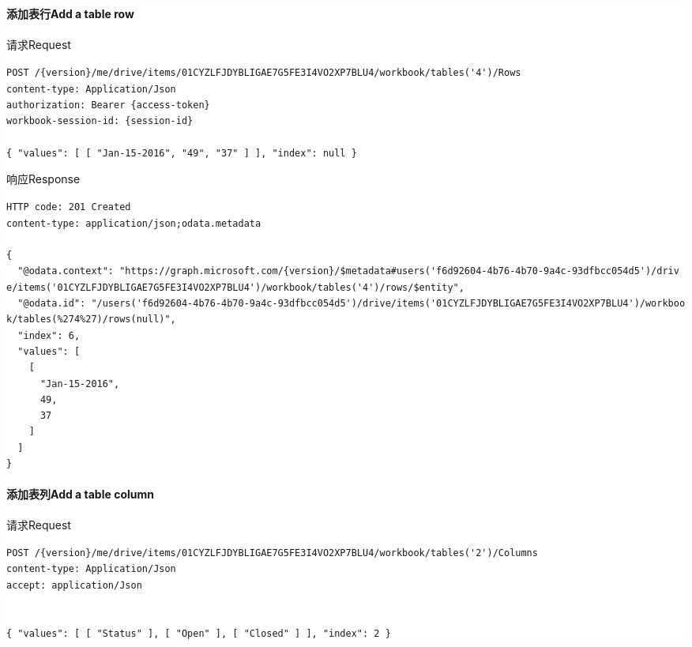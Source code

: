
#### <a name="add-a-table-row"></a><span data-ttu-id="df59c-196">添加表行</span><span class="sxs-lookup"><span data-stu-id="df59c-196">Add a table row</span></span>

<span data-ttu-id="df59c-197">请求</span><span class="sxs-lookup"><span data-stu-id="df59c-197">Request</span></span>

```http
POST /{version}/me/drive/items/01CYZLFJDYBLIGAE7G5FE3I4VO2XP7BLU4/workbook/tables('4')/Rows
content-type: Application/Json 
authorization: Bearer {access-token} 
workbook-session-id: {session-id}

{ "values": [ [ "Jan-15-2016", "49", "37" ] ], "index": null }
```

<span data-ttu-id="df59c-198">响应</span><span class="sxs-lookup"><span data-stu-id="df59c-198">Response</span></span>

```http
HTTP code: 201 Created
content-type: application/json;odata.metadata 

{
  "@odata.context": "https://graph.microsoft.com/{version}/$metadata#users('f6d92604-4b76-4b70-9a4c-93dfbcc054d5')/drive/items('01CYZLFJDYBLIGAE7G5FE3I4VO2XP7BLU4')/workbook/tables('4')/rows/$entity",
  "@odata.id": "/users('f6d92604-4b76-4b70-9a4c-93dfbcc054d5')/drive/items('01CYZLFJDYBLIGAE7G5FE3I4VO2XP7BLU4')/workbook/tables(%274%27)/rows(null)",
  "index": 6,
  "values": [
    [
      "Jan-15-2016",
      49,
      37
    ]
  ]
}
```

#### <a name="add-a-table-column"></a><span data-ttu-id="df59c-199">添加表列</span><span class="sxs-lookup"><span data-stu-id="df59c-199">Add a table column</span></span> 

<span data-ttu-id="df59c-200">请求</span><span class="sxs-lookup"><span data-stu-id="df59c-200">Request</span></span>

```http 
POST /{version}/me/drive/items/01CYZLFJDYBLIGAE7G5FE3I4VO2XP7BLU4/workbook/tables('2')/Columns
content-type: Application/Json 
accept: application/Json 


{ "values": [ [ "Status" ], [ "Open" ], [ "Closed" ] ], "index": 2 }
```
